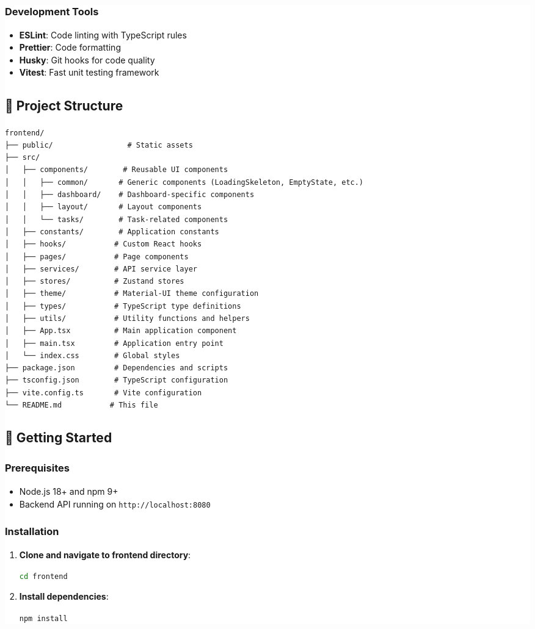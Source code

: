 ### Development Tools
- **ESLint**: Code linting with TypeScript rules
- **Prettier**: Code formatting
- **Husky**: Git hooks for code quality
- **Vitest**: Fast unit testing framework

## 📁 Project Structure

```
frontend/
├── public/                 # Static assets
├── src/
│   ├── components/        # Reusable UI components
│   │   ├── common/       # Generic components (LoadingSkeleton, EmptyState, etc.)
│   │   ├── dashboard/    # Dashboard-specific components
│   │   ├── layout/       # Layout components
│   │   └── tasks/        # Task-related components
│   ├── constants/        # Application constants
│   ├── hooks/           # Custom React hooks
│   ├── pages/           # Page components
│   ├── services/        # API service layer
│   ├── stores/          # Zustand stores
│   ├── theme/           # Material-UI theme configuration
│   ├── types/           # TypeScript type definitions
│   ├── utils/           # Utility functions and helpers
│   ├── App.tsx          # Main application component
│   ├── main.tsx         # Application entry point
│   └── index.css        # Global styles
├── package.json         # Dependencies and scripts
├── tsconfig.json        # TypeScript configuration
├── vite.config.ts       # Vite configuration
└── README.md           # This file
```

## 🚦 Getting Started

### Prerequisites
- Node.js 18+ and npm 9+
- Backend API running on `http://localhost:8080`

### Installation

1. **Clone and navigate to frontend directory**:
   ```bash
   cd frontend
   ```

2. **Install dependencies**:
   ```bash
   npm install
   ```
